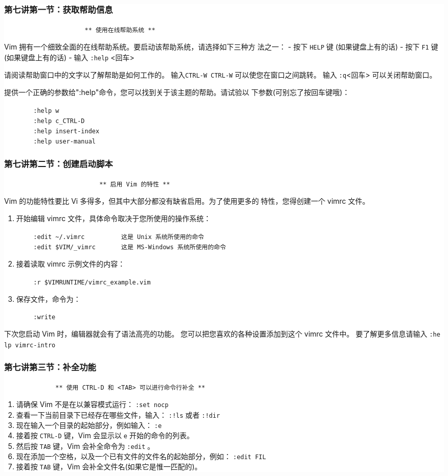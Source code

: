 ### 第七讲第一节：获取帮助信息
```
                      ** 使用在线帮助系统 **
```
  Vim 拥有一个细致全面的在线帮助系统。要启动该帮助系统，请选择如下三种方
  法之一：
        - 按下 `HELP` 键 (如果键盘上有的话)
        - 按下 `F1` 键 (如果键盘上有的话)
        - 输入  `:help` <回车>

  请阅读帮助窗口中的文字以了解帮助是如何工作的。
  输入`CTRL-W CTRL-W`    可以使您在窗口之间跳转。
  输入 `:q`<回车> 可以关闭帮助窗口。

  提供一个正确的参数给":help"命令，您可以找到关于该主题的帮助。请试验以
  下参数(可别忘了按回车键哦)：
```
        :help w
        :help c_CTRL-D
        :help insert-index
        :help user-manual
```
### 第七讲第二节：创建启动脚本
```
                          ** 启用 Vim 的特性 **
```
  Vim 的功能特性要比 Vi 多得多，但其中大部分都没有缺省启用。为了使用更多的
  特性，您得创建一个 vimrc 文件。
  1. 开始编辑 vimrc 文件，具体命令取决于您所使用的操作系统：
```
        :edit ~/.vimrc          这是 Unix 系统所使用的命令
        :edit $VIM/_vimrc       这是 MS-Windows 系统所使用的命令
```
  2. 接着读取 vimrc 示例文件的内容：
```
        :r $VIMRUNTIME/vimrc_example.vim
```
  3. 保存文件，命令为：
```
        :write
```
  下次您启动 Vim 时，编辑器就会有了语法高亮的功能。
  您可以把您喜欢的各种设置添加到这个 vimrc 文件中。
  要了解更多信息请输入 `:help vimrc-intro`

### 第七讲第三节：补全功能
```
              ** 使用 CTRL-D 和 <TAB> 可以进行命令行补全 **
```
  1. 请确保 Vim 不是在以兼容模式运行： `:set nocp`
  2. 查看一下当前目录下已经存在哪些文件，输入： `:!ls`   或者  `:!dir`
  3. 现在输入一个目录的起始部分，例如输入： `:e`
  4. 接着按 `CTRL-D` 键，Vim 会显示以 `e` 开始的命令的列表。
  5. 然后按 `TAB` 键，Vim 会补全命令为 `:edit` 。
  6. 现在添加一个空格，以及一个已有文件的文件名的起始部分，例如： `:edit FIL`
  7. 接着按 `TAB` 键，Vim 会补全文件名(如果它是惟一匹配的)。
